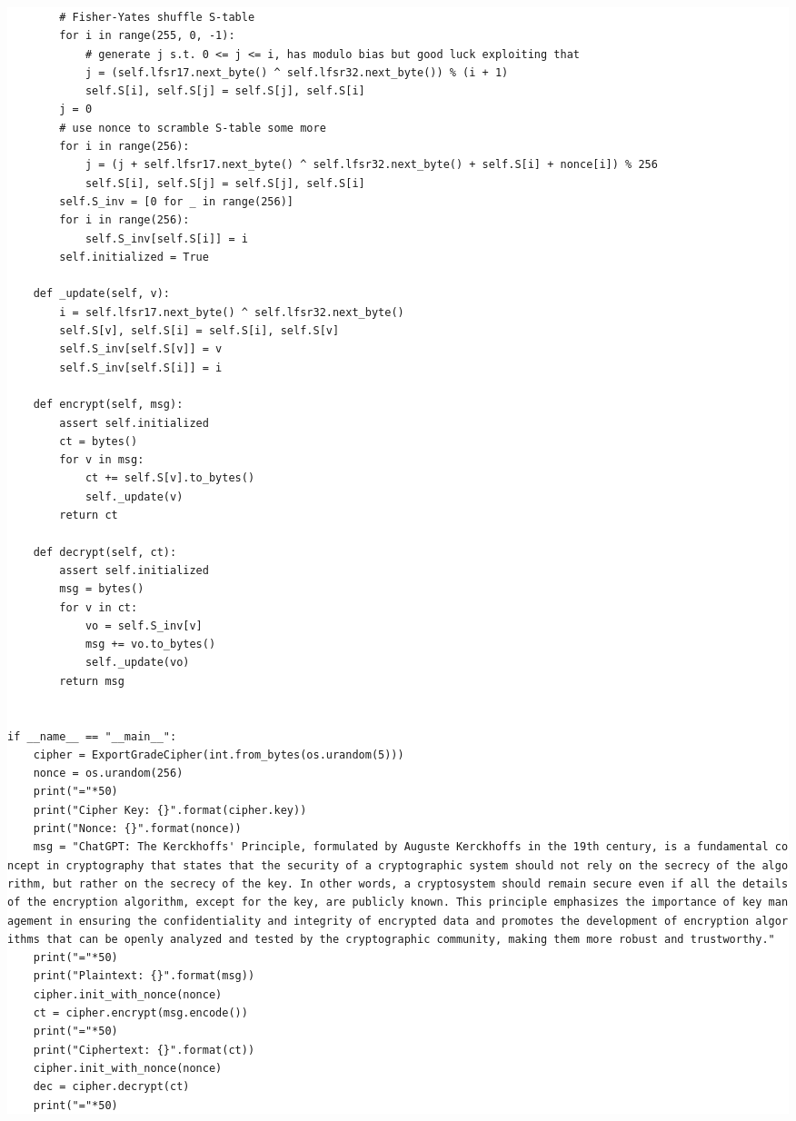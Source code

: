 ```python=
        # Fisher-Yates shuffle S-table
        for i in range(255, 0, -1): 
            # generate j s.t. 0 <= j <= i, has modulo bias but good luck exploiting that
            j = (self.lfsr17.next_byte() ^ self.lfsr32.next_byte()) % (i + 1)
            self.S[i], self.S[j] = self.S[j], self.S[i]
        j = 0
        # use nonce to scramble S-table some more
        for i in range(256):
            j = (j + self.lfsr17.next_byte() ^ self.lfsr32.next_byte() + self.S[i] + nonce[i]) % 256
            self.S[i], self.S[j] = self.S[j], self.S[i]
        self.S_inv = [0 for _ in range(256)]
        for i in range(256):
            self.S_inv[self.S[i]] = i
        self.initialized = True
    
    def _update(self, v):
        i = self.lfsr17.next_byte() ^ self.lfsr32.next_byte()
        self.S[v], self.S[i] = self.S[i], self.S[v]
        self.S_inv[self.S[v]] = v
        self.S_inv[self.S[i]] = i
    
    def encrypt(self, msg):
        assert self.initialized
        ct = bytes()
        for v in msg:
            ct += self.S[v].to_bytes()
            self._update(v)
        return ct
    
    def decrypt(self, ct):
        assert self.initialized
        msg = bytes()
        for v in ct:
            vo = self.S_inv[v]
            msg += vo.to_bytes()
            self._update(vo)
        return msg


if __name__ == "__main__":
    cipher = ExportGradeCipher(int.from_bytes(os.urandom(5)))
    nonce = os.urandom(256)
    print("="*50)
    print("Cipher Key: {}".format(cipher.key))
    print("Nonce: {}".format(nonce))
    msg = "ChatGPT: The Kerckhoffs' Principle, formulated by Auguste Kerckhoffs in the 19th century, is a fundamental concept in cryptography that states that the security of a cryptographic system should not rely on the secrecy of the algorithm, but rather on the secrecy of the key. In other words, a cryptosystem should remain secure even if all the details of the encryption algorithm, except for the key, are publicly known. This principle emphasizes the importance of key management in ensuring the confidentiality and integrity of encrypted data and promotes the development of encryption algorithms that can be openly analyzed and tested by the cryptographic community, making them more robust and trustworthy."
    print("="*50)
    print("Plaintext: {}".format(msg))
    cipher.init_with_nonce(nonce)
    ct = cipher.encrypt(msg.encode())
    print("="*50)
    print("Ciphertext: {}".format(ct))
    cipher.init_with_nonce(nonce)
    dec = cipher.decrypt(ct)
    print("="*50)
```